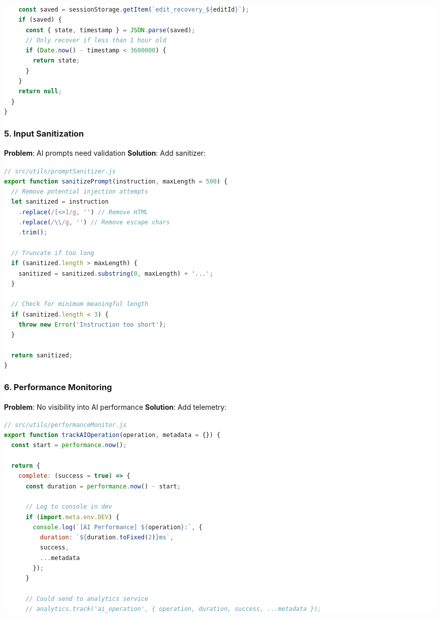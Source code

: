 ```javascript
    const saved = sessionStorage.getItem(`edit_recovery_${editId}`);
    if (saved) {
      const { state, timestamp } = JSON.parse(saved);
      // Only recover if less than 1 hour old
      if (Date.now() - timestamp < 3600000) {
        return state;
      }
    }
    return null;
  }
}
```

### 5. Input Sanitization
**Problem**: AI prompts need validation
**Solution**: Add sanitizer:

```javascript
// src/utils/promptSanitizer.js
export function sanitizePrompt(instruction, maxLength = 500) {
  // Remove potential injection attempts
  let sanitized = instruction
    .replace(/[<>]/g, '') // Remove HTML
    .replace(/\\/g, '') // Remove escape chars
    .trim();
  
  // Truncate if too long
  if (sanitized.length > maxLength) {
    sanitized = sanitized.substring(0, maxLength) + '...';
  }
  
  // Check for minimum meaningful length
  if (sanitized.length < 3) {
    throw new Error('Instruction too short');
  }
  
  return sanitized;
}
```

### 6. Performance Monitoring
**Problem**: No visibility into AI performance
**Solution**: Add telemetry:

```javascript
// src/utils/performanceMonitor.js
export function trackAIOperation(operation, metadata = {}) {
  const start = performance.now();
  
  return {
    complete: (success = true) => {
      const duration = performance.now() - start;
      
      // Log to console in dev
      if (import.meta.env.DEV) {
        console.log(`[AI Performance] ${operation}:`, {
          duration: `${duration.toFixed(2)}ms`,
          success,
          ...metadata
        });
      }
      
      // Could send to analytics service
      // analytics.track('ai_operation', { operation, duration, success, ...metadata });
```